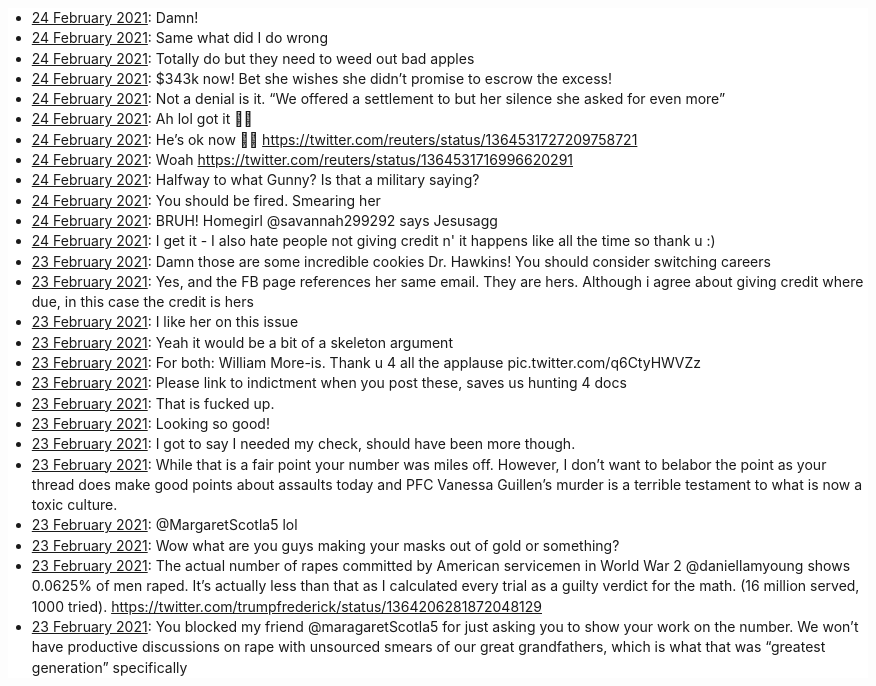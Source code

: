* [24 February 2021](https://web.archive.org/web/20210224145230/https://twitter.com/summersaltine/status/1364588807144800259): Damn!
* [24 February 2021](https://web.archive.org/web/20210224144716/https://twitter.com/summersaltine/status/1364587631233925120): Same what did I do wrong
* [24 February 2021](https://web.archive.org/web/20210224144302/https://twitter.com/summersaltine/status/1364586519214895106): Totally do but they need to weed out bad apples
* [24 February 2021](https://web.archive.org/web/20210224142727/https://twitter.com/summersaltine/status/1364582646286856193): $343k now! Bet she wishes she didn’t promise to escrow the excess!
* [24 February 2021](https://web.archive.org/web/20210224142637/https://twitter.com/summersaltine/status/1364582386856579073): Not a denial is it. “We offered a settlement to but her silence she asked for even more”
* [24 February 2021](https://web.archive.org/web/20210224141527/https://twitter.com/summersaltine/status/1364579405431996418): Ah lol got it 👍🏼
* [24 February 2021](https://web.archive.org/web/20210224141325/https://twitter.com/summersaltine/status/1364578956897378305): He’s ok now 👍🏼 https://twitter.com/reuters/status/1364531727209758721
* [24 February 2021](https://web.archive.org/web/20210224141332/https://twitter.com/summersaltine/status/1364578890073722889): Woah https://twitter.com/reuters/status/1364531716996620291
* [24 February 2021](https://web.archive.org/web/20210224141122/https://twitter.com/summersaltine/status/1364578518856785922): Halfway to what Gunny? Is that a military saying?
* [24 February 2021](https://web.archive.org/web/20210224134556/https://twitter.com/summersaltine/status/1364571819911569411): You should be fired. Smearing her
* [24 February 2021](https://web.archive.org/web/20210224070634/https://twitter.com/summersaltine/status/1364471767406956545): BRUH! Homegirl @savannah299292 says Jesusagg
* [24 February 2021](https://web.archive.org/web/20210224021924/https://twitter.com/summersaltine/status/1364399260544995332): I get it - I also hate people not giving credit n' it happens like all the time so thank u :)
* [23 February 2021](https://web.archive.org/web/20210223205755/https://twitter.com/summersaltine/status/1364316888017338368): Damn those are some incredible cookies Dr. Hawkins! You should consider switching careers
* [23 February 2021](https://web.archive.org/web/20210223205755/https://twitter.com/summersaltine/status/1364316888017338368): Yes, and the FB page references her same email. They are hers. Although i agree about giving credit where due, in this case the credit is hers
* [23 February 2021](https://web.archive.org/web/20210223204521/https://twitter.com/summersaltine/status/1364311174041526282): I like her on this issue
* [23 February 2021](https://web.archive.org/web/20210223210325/https://twitter.com/summersaltine/status/1364309064457605123): Yeah it would be a bit of a skeleton argument
* [23 February 2021](https://web.archive.org/web/20210223202757/https://twitter.com/summersaltine/status/1364308876825419776): For both: William More-is.   Thank u 4 all the applause pic.twitter.com/q6CtyHWVZz
* [23 February 2021](https://web.archive.org/web/20210223203247/https://twitter.com/summersaltine/status/1364307306217934855): Please link to indictment when you post these, saves us hunting 4 docs
* [23 February 2021](https://web.archive.org/web/20210223194016/https://twitter.com/summersaltine/status/1364284430605570051): That is fucked up.
* [23 February 2021](https://web.archive.org/web/20210223192153/https://twitter.com/summersaltine/status/1364284176015491081): Looking so good!
* [23 February 2021](https://web.archive.org/web/20210223182757/https://twitter.com/summersaltine/status/1364280742520446979): I got to say I needed my check, should have been more though.
* [23 February 2021](https://web.archive.org/web/20210223182734/https://twitter.com/summersaltine/status/1364280520872517639): While that is a fair point your number was miles off.  However, I don’t want to belabor the point as your thread does make good points about assaults today and PFC Vanessa Guillen’s murder is a terrible testament to what is now a toxic culture.
* [23 February 2021](https://web.archive.org/web/20210223141423/https://twitter.com/summersaltine/status/1364216749789503490): @MargaretScotla5  lol
* [23 February 2021](https://web.archive.org/web/20210223141423/https://twitter.com/summersaltine/status/1364216749789503490): Wow what are you guys making your masks out of gold or something?
* [23 February 2021](https://web.archive.org/web/20210223141555/https://twitter.com/summersaltine/status/1364216423720050689): The actual number of rapes committed by American servicemen in World War 2  @daniellamyoung  shows 0.0625% of men raped. It’s actually less than that as I calculated every trial as a guilty verdict for the math. (16 million served, 1000 tried). https://twitter.com/trumpfrederick/status/1364206281872048129
* [23 February 2021](https://web.archive.org/web/20210223141010/https://twitter.com/summersaltine/status/1364215690635468801): You blocked my friend @maragaretScotla5 for just asking you to show your work on the number. We won’t have productive discussions on rape with unsourced smears of our great grandfathers, which is what that was “greatest generation” specifically
